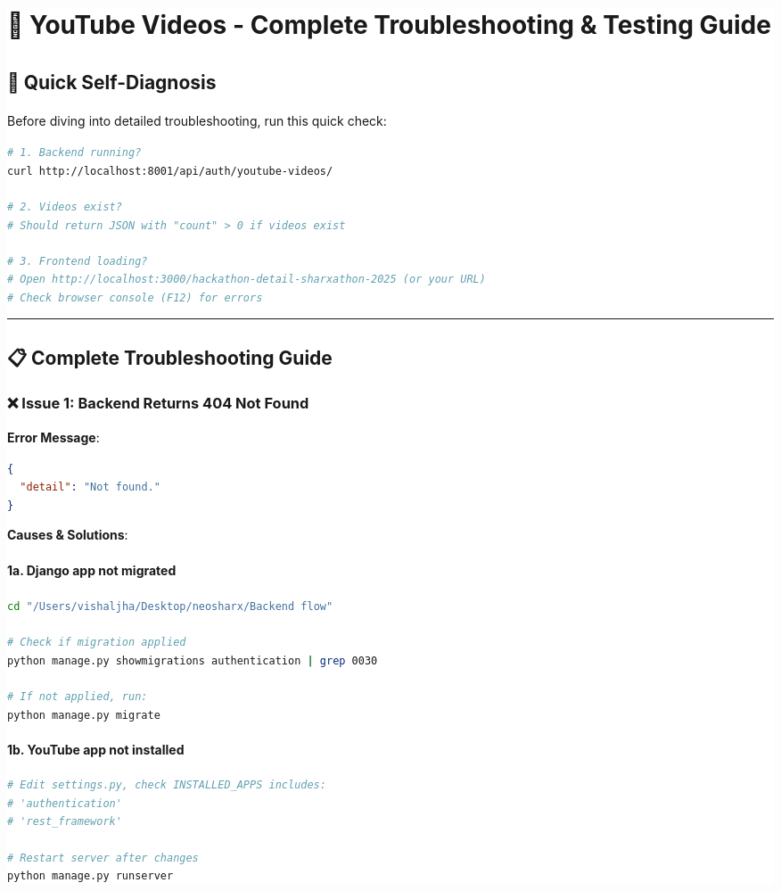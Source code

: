 # 🔧 YouTube Videos - Complete Troubleshooting & Testing Guide

## 🎯 Quick Self-Diagnosis

Before diving into detailed troubleshooting, run this quick check:

```bash
# 1. Backend running?
curl http://localhost:8001/api/auth/youtube-videos/

# 2. Videos exist?
# Should return JSON with "count" > 0 if videos exist

# 3. Frontend loading?
# Open http://localhost:3000/hackathon-detail-sharxathon-2025 (or your URL)
# Check browser console (F12) for errors
```

---

## 📋 Complete Troubleshooting Guide

### ❌ Issue 1: Backend Returns 404 Not Found

**Error Message**:

```json
{
  "detail": "Not found."
}
```

**Causes & Solutions**:

#### 1a. Django app not migrated

```bash
cd "/Users/vishaljha/Desktop/neosharx/Backend flow"

# Check if migration applied
python manage.py showmigrations authentication | grep 0030

# If not applied, run:
python manage.py migrate
```

#### 1b. YouTube app not installed

```bash
# Edit settings.py, check INSTALLED_APPS includes:
# 'authentication'
# 'rest_framework'

# Restart server after changes
python manage.py runserver
```
